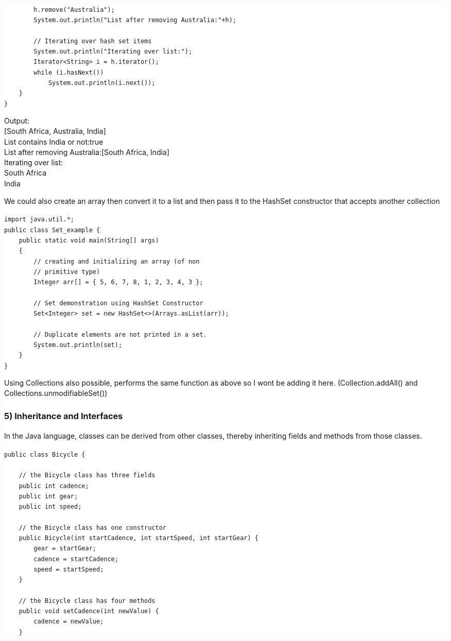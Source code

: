 ```
        h.remove("Australia"); 
        System.out.println("List after removing Australia:"+h); 
  
        // Iterating over hash set items 
        System.out.println("Iterating over list:"); 
        Iterator<String> i = h.iterator(); 
        while (i.hasNext()) 
            System.out.println(i.next()); 
    } 
}
```
Output:  
[South Africa, Australia, India]  
List contains India or not:true  
List after removing Australia:[South Africa, India]  
Iterating over list:  
South Africa  
India  

We could also create an array then convert it to a list and then pass it to the HashSet constructor that accepts another collection
```
import java.util.*; 
public class Set_example { 
    public static void main(String[] args) 
    { 
        // creating and initializing an array (of non 
        // primitive type) 
        Integer arr[] = { 5, 6, 7, 8, 1, 2, 3, 4, 3 }; 
  
        // Set demonstration using HashSet Constructor 
        Set<Integer> set = new HashSet<>(Arrays.asList(arr)); 
  
        // Duplicate elements are not printed in a set. 
        System.out.println(set); 
    } 
}
```

Using Collections also possible, performs the same function as above so I wont be adding it here.
(Collection.addAll() and Collections.unmodifiableSet())

### 5) Inheritance and Interfaces
In the Java language, classes can be derived from other classes, thereby inheriting fields and methods from those classes.
```
public class Bicycle {
        
    // the Bicycle class has three fields
    public int cadence;
    public int gear;
    public int speed;
        
    // the Bicycle class has one constructor
    public Bicycle(int startCadence, int startSpeed, int startGear) {
        gear = startGear;
        cadence = startCadence;
        speed = startSpeed;
    }
        
    // the Bicycle class has four methods
    public void setCadence(int newValue) {
        cadence = newValue;
    }
```